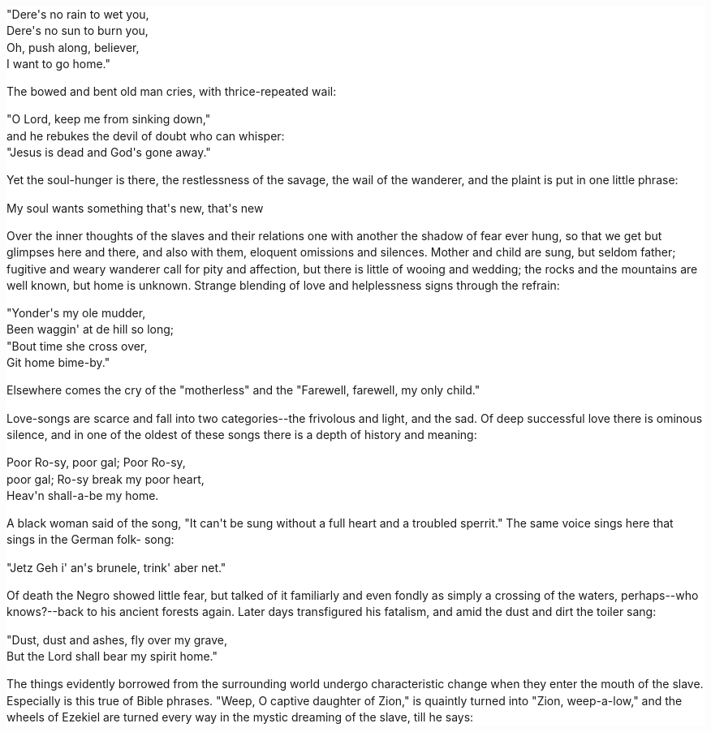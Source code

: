 "Dere's no rain to wet you,  
Dere's no sun to burn you,  
Oh, push along, believer,  
I want to go home."  

  The bowed and bent old man cries, with thrice-repeated wail:

"O Lord, keep me from sinking down,"  
and he rebukes the devil of doubt who can whisper:  
"Jesus is dead and God's gone away."

Yet the soul-hunger is there, the restlessness of the savage, the wail of the
wanderer, and the plaint is put in one little phrase:

My soul wants something that's new, that's new

  Over the inner thoughts of the slaves and their relations one with another
the shadow of fear ever hung, so that we get but glimpses here and there, and
also with them, eloquent omissions and silences. Mother and child are sung,
but seldom father; fugitive and weary wanderer call for pity and affection,
but there is little of wooing and wedding; the rocks and the mountains are
well known, but home is unknown. Strange blending of love and helplessness
signs through the refrain:

"Yonder's my ole mudder,  
Been waggin' at de hill so long;  
"Bout time she cross over,  
Git home bime-by."

Elsewhere comes the cry of the "motherless" and the "Farewell, farewell, my
only child."

  Love-songs are scarce and fall into two categories--the frivolous and light,
and the sad. Of deep successful love there is ominous silence, and in one of
the oldest of these songs there is a depth of history and meaning:

Poor Ro-sy, poor gal; Poor Ro-sy,  
poor gal; Ro-sy break my poor heart,  
Heav'n shall-a-be my home.

A black woman said of the song, "It can't be sung without a full heart and a
troubled sperrit." The same voice sings here that sings in the German folk-
song:

"Jetz Geh i' an's brunele, trink' aber net."

  Of death the Negro showed little fear, but talked of it familiarly and even
fondly as simply a crossing of the waters, perhaps--who knows?--back to his
ancient forests again. Later days transfigured his fatalism, and amid the dust
and dirt the toiler sang:

"Dust, dust and ashes, fly over my grave,  
But the Lord shall bear my spirit home."

  The things evidently borrowed from the surrounding world undergo
characteristic change when they enter the mouth of the slave. Especially is
this true of Bible phrases. "Weep, O captive daughter of Zion," is quaintly
turned into "Zion, weep-a-low," and the wheels of Ezekiel are turned every way
in the mystic dreaming of the slave, till he says:
